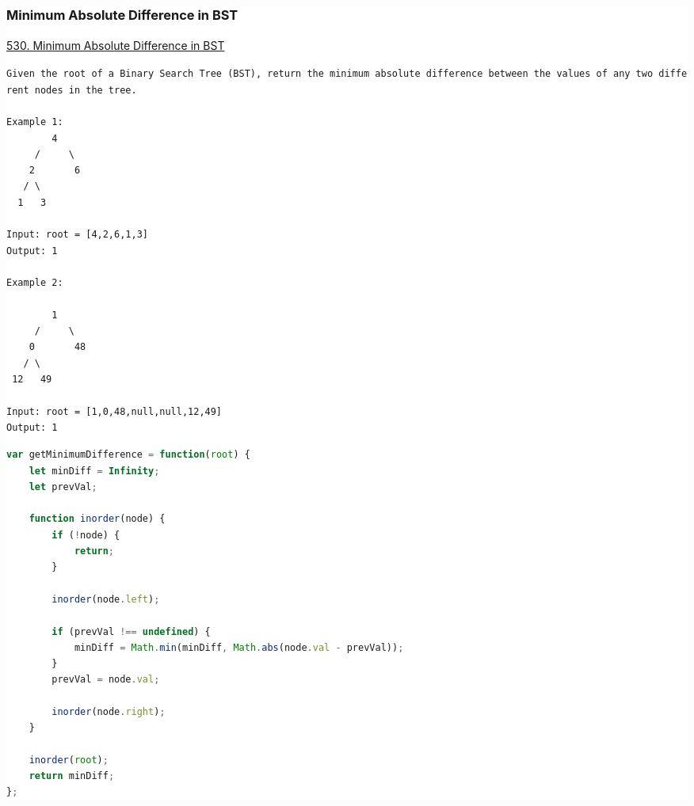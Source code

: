 
### Minimum Absolute Difference in BST
[530. Minimum Absolute Difference in BST](https://leetcode.com/problems/minimum-absolute-difference-in-bst/)

```html
Given the root of a Binary Search Tree (BST), return the minimum absolute difference between the values of any two different nodes in the tree.

Example 1:
        4
     /     \
    2       6
   / \
  1   3

Input: root = [4,2,6,1,3]
Output: 1

Example 2:

        1
     /     \
    0       48
   / \
 12   49

Input: root = [1,0,48,null,null,12,49]
Output: 1
```

```javascript
var getMinimumDifference = function(root) {
    let minDiff = Infinity;
    let prevVal;
    
    function inorder(node) {
        if (!node) {
            return;
        }
        
        inorder(node.left);
        
        if (prevVal !== undefined) {
            minDiff = Math.min(minDiff, Math.abs(node.val - prevVal));
        }
        prevVal = node.val;
        
        inorder(node.right);
    }
    
    inorder(root);
    return minDiff;
};
```
